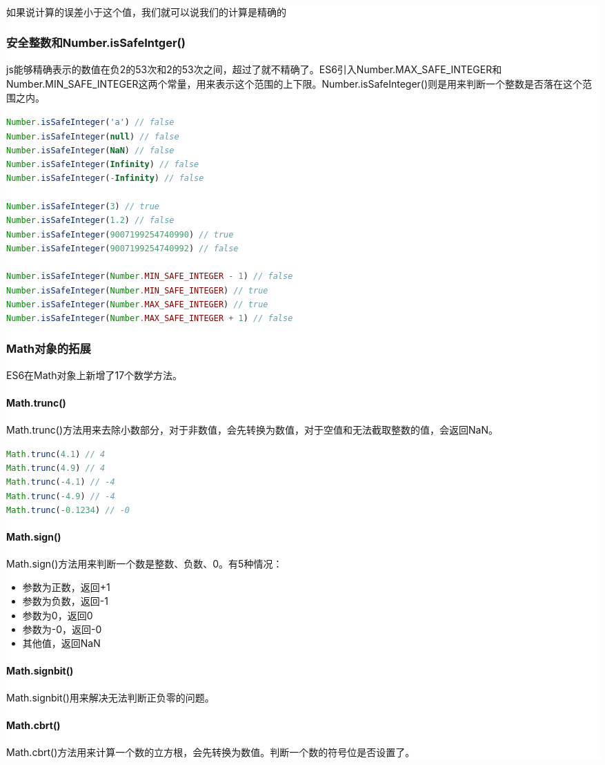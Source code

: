 如果说计算的误差小于这个值，我们就可以说我们的计算是精确的

### 安全整数和Number.isSafeIntger()
js能够精确表示的数值在负2的53次和2的53次之间，超过了就不精确了。ES6引入Number.MAX_SAFE_INTEGER和Number.MIN_SAFE_INTEGER这两个常量，用来表示这个范围的上下限。Number.isSafeInteger()则是用来判断一个整数是否落在这个范围之内。

``` javascript
Number.isSafeInteger('a') // false
Number.isSafeInteger(null) // false
Number.isSafeInteger(NaN) // false
Number.isSafeInteger(Infinity) // false
Number.isSafeInteger(-Infinity) // false

Number.isSafeInteger(3) // true
Number.isSafeInteger(1.2) // false
Number.isSafeInteger(9007199254740990) // true
Number.isSafeInteger(9007199254740992) // false

Number.isSafeInteger(Number.MIN_SAFE_INTEGER - 1) // false
Number.isSafeInteger(Number.MIN_SAFE_INTEGER) // true
Number.isSafeInteger(Number.MAX_SAFE_INTEGER) // true
Number.isSafeInteger(Number.MAX_SAFE_INTEGER + 1) // false
```

### Math对象的拓展
ES6在Math对象上新增了17个数学方法。

#### Math.trunc()
Math.trunc()方法用来去除小数部分，对于非数值，会先转换为数值，对于空值和无法截取整数的值，会返回NaN。

``` javascript
Math.trunc(4.1) // 4
Math.trunc(4.9) // 4
Math.trunc(-4.1) // -4
Math.trunc(-4.9) // -4
Math.trunc(-0.1234) // -0
```

#### Math.sign()
Math.sign()方法用来判断一个数是整数、负数、0。有5种情况：

- 参数为正数，返回+1
- 参数为负数，返回-1
- 参数为0，返回0
- 参数为-0，返回-0
- 其他值，返回NaN

#### Math.signbit()
Math.signbit()用来解决无法判断正负零的问题。

#### Math.cbrt()
Math.cbrt()方法用来计算一个数的立方根，会先转换为数值。判断一个数的符号位是否设置了。

